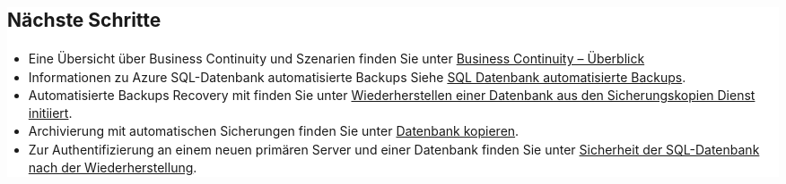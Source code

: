 
## <a name="next-steps"></a>Nächste Schritte

- Eine Übersicht über Business Continuity und Szenarien finden Sie unter [Business Continuity – Überblick](sql-database-business-continuity.md)
- Informationen zu Azure SQL-Datenbank automatisierte Backups Siehe [SQL Datenbank automatisierte Backups](sql-database-automated-backups.md).
- Automatisierte Backups Recovery mit finden Sie unter [Wiederherstellen einer Datenbank aus den Sicherungskopien Dienst initiiert](sql-database-recovery-using-backups.md).
- Archivierung mit automatischen Sicherungen finden Sie unter [Datenbank kopieren](sql-database-copy.md).
- Zur Authentifizierung an einem neuen primären Server und einer Datenbank finden Sie unter [Sicherheit der SQL-Datenbank nach der Wiederherstellung](sql-database-geo-replication-security-config.md).
